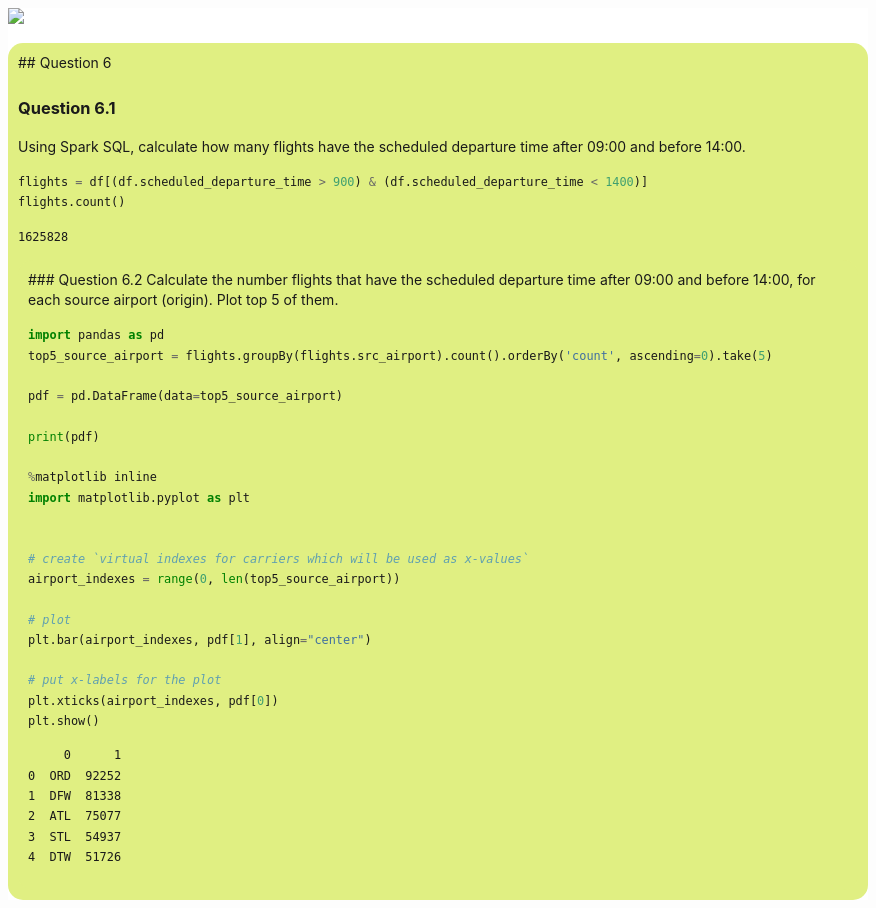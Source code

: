 

![](https://farm2.staticflickr.com/1604/24934700445_833f0a5649_t.jpg)

<div style='border-radius: 15px; background: rgb(224,239,130);padding:10px;'/>
## Question 6


### Question 6.1
Using Spark SQL, calculate how many flights have the scheduled departure time after 09:00 and before 14:00.


```python
flights = df[(df.scheduled_departure_time > 900) & (df.scheduled_departure_time < 1400)]
flights.count()
```




    1625828



<div style='border-radius: 15px; background: rgb(224,239,130);padding:10px;'/>
### Question 6.2
Calculate the number flights that have the scheduled departure time after 09:00 and before 14:00, for each source airport (origin). Plot top 5 of them.


```python
import pandas as pd
top5_source_airport = flights.groupBy(flights.src_airport).count().orderBy('count', ascending=0).take(5)

pdf = pd.DataFrame(data=top5_source_airport)

print(pdf)

%matplotlib inline
import matplotlib.pyplot as plt


# create `virtual indexes for carriers which will be used as x-values`
airport_indexes = range(0, len(top5_source_airport))

# plot
plt.bar(airport_indexes, pdf[1], align="center")

# put x-labels for the plot
plt.xticks(airport_indexes, pdf[0])
plt.show()
```

         0      1
    0  ORD  92252
    1  DFW  81338
    2  ATL  75077
    3  STL  54937
    4  DTW  51726
